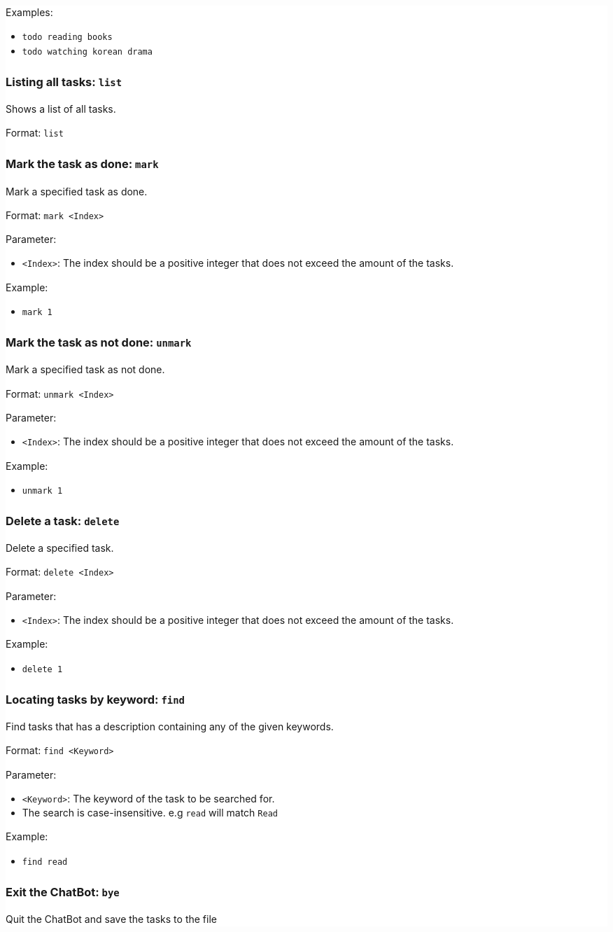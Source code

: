 Examples:
* ``todo reading books``
* ``todo watching korean drama``

### Listing all tasks: ``list``
Shows a list of all tasks.

Format: ``list``

### Mark the task as done: ``mark``
Mark a specified task as done.

Format: ``mark <Index>``

Parameter:
* ``<Index>``: The index should be a positive integer that does not exceed the amount of the tasks.

Example:
* ``mark 1``

### Mark the task as not done: ``unmark``
Mark a specified task as not done.

Format: ``unmark <Index>``

Parameter:
* ``<Index>``: The index should be a positive integer that does not exceed the amount of the tasks.

Example:
* ``unmark 1``

### Delete a task: ``delete``
Delete a specified task.

Format: ``delete <Index>``

Parameter:
* ``<Index>``: The index should be a positive integer that does not exceed the amount of the tasks.

Example:
* ``delete 1``

### Locating tasks by keyword: ``find``
Find tasks that has a description containing any of the given keywords.

Format: ``find <Keyword>``

Parameter: 
* ``<Keyword>``: The keyword of the task to be searched for.
* The search is case-insensitive. e.g ``read`` will match ``Read``

Example:
* ``find read``

### Exit the ChatBot: ``bye``
Quit the ChatBot and save the tasks to the file
